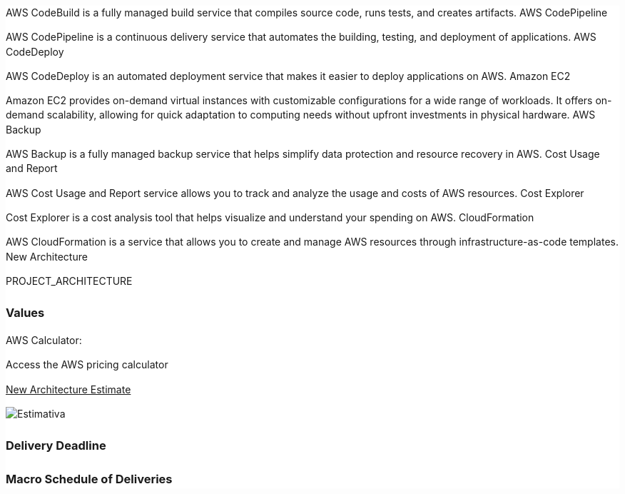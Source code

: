 AWS CodeBuild is a fully managed build service that compiles source code, runs tests, and creates artifacts.
AWS CodePipeline

AWS CodePipeline is a continuous delivery service that automates the building, testing, and deployment of applications.
AWS CodeDeploy

AWS CodeDeploy is an automated deployment service that makes it easier to deploy applications on AWS.
Amazon EC2

Amazon EC2 provides on-demand virtual instances with customizable configurations for a wide range of workloads. It offers on-demand scalability, allowing for quick adaptation to computing needs without upfront investments in physical hardware.
AWS Backup

AWS Backup is a fully managed backup service that helps simplify data protection and resource recovery in AWS.
Cost Usage and Report

AWS Cost Usage and Report service allows you to track and analyze the usage and costs of AWS resources.
Cost Explorer

Cost Explorer is a cost analysis tool that helps visualize and understand your spending on AWS.
CloudFormation

AWS CloudFormation is a service that allows you to create and manage AWS resources through infrastructure-as-code templates.
New Architecture

PROJECT_ARCHITECTURE

### Values
AWS Calculator:

Access the AWS pricing calculator

[New Architecture Estimate](https://calculator.aws/#/estimate?id=f0691a4bdf6209114ce6b6391e274d6b089bec07)

![Estimativa]("https://github.com/zSalocin/PB_Compass_Projeto_Final_Arquitetura/blob/main/Assets/Estimativa.png")

### Delivery Deadline


### Macro Schedule of Deliveries

